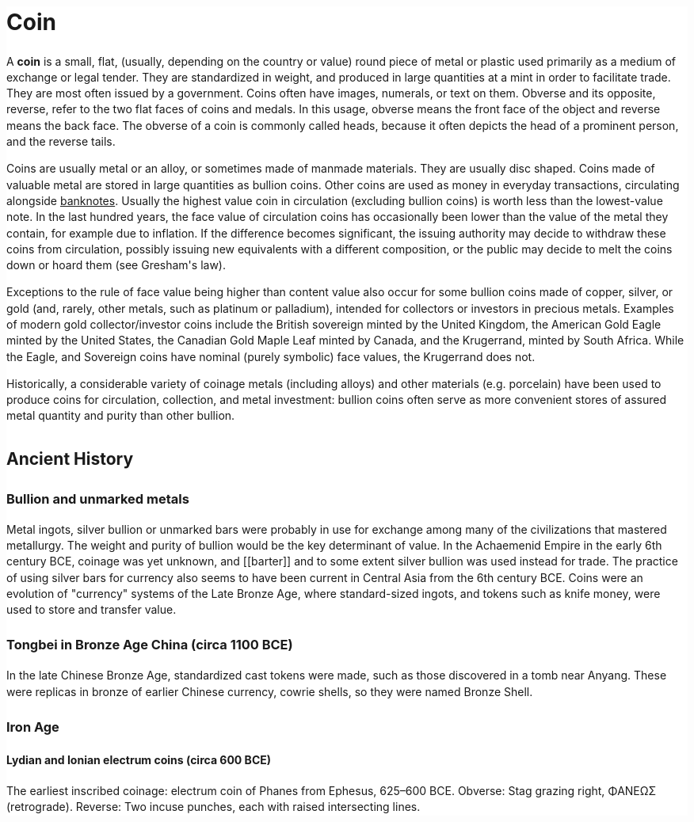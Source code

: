 # Coin

A **coin** is a small, flat, (usually, depending on the country or value) round piece of metal or plastic used primarily as a medium of exchange or legal tender. They are standardized in weight, and produced in large quantities at a mint in order to facilitate trade. They are most often issued by a government. Coins often have images, numerals, or text on them. Obverse and its opposite, reverse, refer to the two flat faces of coins and medals. In this usage, obverse means the front face of the object and reverse means the back face. The obverse of a coin is commonly called heads, because it often depicts the head of a prominent person, and the reverse tails.

Coins are usually metal or an alloy, or sometimes made of manmade materials. They are usually disc shaped. Coins made of valuable metal are stored in large quantities as bullion coins. Other coins are used as money in everyday transactions, circulating alongside [banknotes](Banknote.md). Usually the highest value coin in circulation (excluding bullion coins) is worth less than the lowest-value note. In the last hundred years, the face value of circulation coins has occasionally been lower than the value of the metal they contain, for example due to inflation. If the difference becomes significant, the issuing authority may decide to withdraw these coins from circulation, possibly issuing new equivalents with a different composition, or the public may decide to melt the coins down or hoard them (see Gresham's law).

Exceptions to the rule of face value being higher than content value also occur for some bullion coins made of copper, silver, or gold (and, rarely, other metals, such as platinum or palladium), intended for collectors or investors in precious metals. Examples of modern gold collector/investor coins include the British sovereign minted by the United Kingdom, the American Gold Eagle minted by the United States, the Canadian Gold Maple Leaf minted by Canada, and the Krugerrand, minted by South Africa. While the Eagle, and Sovereign coins have nominal (purely symbolic) face values, the Krugerrand does not.

Historically, a considerable variety of coinage metals (including alloys) and other materials (e.g. porcelain) have been used to produce coins for circulation, collection, and metal investment: bullion coins often serve as more convenient stores of assured metal quantity and purity than other bullion.

## Ancient History
### **Bullion and unmarked metals**
Metal ingots, silver bullion or unmarked bars were probably in use for exchange among many of the civilizations that mastered metallurgy. The weight and purity of bullion would be the key determinant of value. In the Achaemenid Empire in the early 6th century BCE, coinage was yet unknown, and [[barter]] and to some extent silver bullion was used instead for trade. The practice of using silver bars for currency also seems to have been current in Central Asia from the 6th century BCE. Coins were an evolution of "currency" systems of the Late Bronze Age, where standard-sized ingots, and tokens such as knife money, were used to store and transfer value.

### **Tongbei in Bronze Age China (circa 1100 BCE)**
In the late Chinese Bronze Age, standardized cast tokens were made, such as those discovered in a tomb near Anyang. These were replicas in bronze of earlier Chinese currency, cowrie shells, so they were named Bronze Shell.

### **Iron Age**
#### **Lydian and Ionian electrum coins (circa 600 BCE)**
The earliest inscribed coinage: electrum coin of Phanes from Ephesus, 625–600 BCE. Obverse: Stag grazing right, ΦΑΝΕΩΣ (retrograde). Reverse: Two incuse punches, each with raised intersecting lines.
